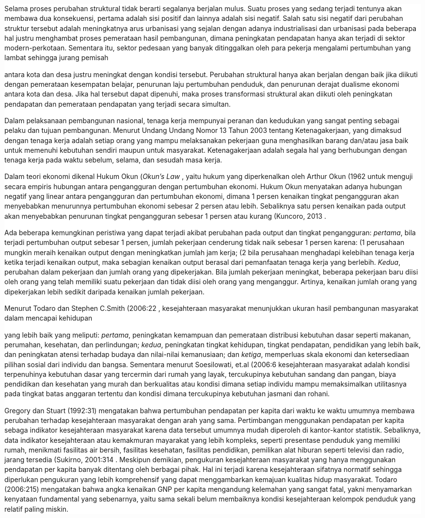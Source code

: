 <p><span class="font6">Selama proses perubahan struktural tidak berarti segalanya berjalan mulus. Suatu proses yang sedang terjadi tentunya akan membawa dua konsekuensi, pertama adalah sisi positif dan lainnya adalah sisi negatif. Salah satu sisi negatif dari perubahan struktur tersebut adalah meningkatnya arus urbanisasi yang sejalan dengan adanya industrialisasi dan urbanisasi pada beberapa hal justru menghambat proses pemerataan hasil pembangunan, dimana peningkatan pendapatan hanya akan terjadi di sektor modern-perkotaan. Sementara itu, sektor pedesaan yang banyak ditinggalkan oleh para pekerja mengalami pertumbuhan yang lambat sehingga jurang pemisah</span></p>
<p><span class="font6">antara kota dan desa justru meningkat dengan kondisi tersebut. Perubahan struktural hanya akan berjalan dengan baik jika diikuti dengan pemerataan kesempatan belajar, penurunan laju pertumbuhan penduduk, dan penurunan derajat dualisme ekonomi antara kota dan desa. Jika hal tersebut dapat dipenuhi, maka proses transformasi struktural akan diikuti oleh peningkatan pendapatan dan pemerataan pendapatan yang terjadi secara simultan.</span></p>
<p><span class="font6">Dalam pelaksanaan pembangunan nasional, tenaga kerja mempunyai peranan dan kedudukan yang sangat penting sebagai pelaku dan tujuan pembangunan. Menurut Undang Undang Nomor 13 Tahun 2003 tentang Ketenagakerjaan, yang dimaksud dengan tenaga kerja adalah setiap orang yang mampu melaksanakan pekerjaan guna menghasilkan barang dan/atau jasa baik untuk memenuhi kebutuhan sendiri maupun untuk masyarakat. Ketenagakerjaan adalah segala hal yang berhubungan dengan tenaga kerja pada waktu sebelum, selama, dan sesudah masa kerja.</span></p>
<p><span class="font6">Dalam teori ekonomi dikenal Hukum Okun (</span><span class="font6" style="font-style:italic;">Okun’s Law</span><span class="font6"> , yaitu hukum yang diperkenalkan oleh Arthur Okun (1962 untuk menguji secara empiris hubungan antara pengangguran dengan pertumbuhan ekonomi. Hukum Okun menyatakan adanya hubungan negatif yang linear antara pengangguran dan pertumbuhan ekonomi, dimana 1 persen kenaikan tingkat pengangguran akan menyebabkan menurunnya pertumbuhan ekonomi sebesar 2 persen atau lebih. Sebaliknya satu persen kenaikan pada output akan menyebabkan penurunan tingkat pengangguran sebesar 1 persen atau kurang (Kuncoro, 2013 .</span></p>
<p><span class="font6">Ada beberapa kemungkinan peristiwa yang dapat terjadi akibat perubahan pada output dan tingkat pengangguran: </span><span class="font6" style="font-style:italic;">pertama</span><span class="font6">, bila terjadi pertumbuhan output sebesar 1 persen, jumlah pekerjaan cenderung tidak naik sebesar 1 persen karena: (1 perusahaan mungkin meraih kenaikan output dengan meningkatkan jumlah jam kerja; (2 bila perusahaan menghadapi kelebihan tenaga kerja ketika terjadi kenaikan output, maka sebagian kenaikan output berasal dari pemanfaatan tenaga kerja yang berlebih. </span><span class="font6" style="font-style:italic;">Kedua</span><span class="font6">, perubahan dalam pekerjaan dan jumlah orang yang dipekerjakan. Bila jumlah pekerjaan meningkat, beberapa pekerjaan baru diisi oleh orang yang telah memiliki suatu pekerjaan dan tidak diisi oleh orang yang menganggur. Artinya, kenaikan jumlah orang yang dipekerjakan lebih sedikit daripada kenaikan jumlah pekerjaan.</span></p>
<p><span class="font6">Menurut Todaro dan Stephen C.Smith (2006:22 , kesejahteraan masyarakat menunjukkan ukuran hasil pembangunan masyarakat dalam mencapai kehidupan</span></p>
<p><span class="font6">yang lebih baik yang meliputi: </span><span class="font6" style="font-style:italic;">pertama</span><span class="font6">, peningkatan kemampuan dan pemerataan distribusi kebutuhan dasar seperti makanan, perumahan, kesehatan, dan perlindungan; </span><span class="font6" style="font-style:italic;">kedua</span><span class="font6">, peningkatan tingkat kehidupan, tingkat pendapatan, pendidikan yang lebih baik, dan peningkatan atensi terhadap budaya dan nilai-nilai kemanusiaan; dan </span><span class="font6" style="font-style:italic;">ketiga</span><span class="font6">, memperluas skala ekonomi dan ketersediaan pilihan sosial dari individu dan bangsa. Sementara menurut Soesilowati, et.al (2006:6 kesejahteraan masyarakat adalah kondisi terpenuhinya kebutuhan dasar yang tercermin dari rumah yang layak, tercukupinya kebutuhan sandang dan pangan, biaya pendidikan dan kesehatan yang murah dan berkualitas atau kondisi dimana setiap individu mampu memaksimalkan utilitasnya pada tingkat batas anggaran tertentu dan kondisi dimana tercukupinya kebutuhan jasmani dan rohani.</span></p>
<p><span class="font6">Gregory dan Stuart (1992:31) mengatakan bahwa pertumbuhan pendapatan per kapita dari waktu ke waktu umumnya membawa perubahan terhadap kesejahteraan masyarakat dengan arah yang sama. Pertimbangan menggunakan pendapatan per kapita sebaga indikator kesejahteraan masyarakat karena data tersebut umumnya mudah diperoleh di kantor-kantor statistik. Sebaliknya, data indikator kesejahteraan atau kemakmuran mayarakat yang lebih kompleks, seperti presentase penduduk yang memiliki rumah, menikmati fasilitas air bersih, fasilitas kesehatan, fasilitas pendidikan, pemilikan alat hiburan seperti televisi dan radio, jarang tersedia (Sukirno, 2001:314 . Meskipun demikian, pengukuran kesejahteraan masyarakat yang hanya menggunakan pendapatan per kapita banyak ditentang oleh berbagai pihak. Hal ini terjadi karena kesejahteraan sifatnya normatif sehingga diperlukan pengukuran yang lebih komprehensif yang dapat menggambarkan kemajuan kualitas hidup masyarakat. Todaro (2006:215) mengatakan bahwa angka kenaikan GNP per kapita mengandung kelemahan yang sangat fatal, yakni menyamarkan kenyataan fundamental yang sebenarnya, yaitu sama sekali belum membaiknya kondisi kesejahteraan kelompok penduduk yang relatif paling miskin.</span></p>